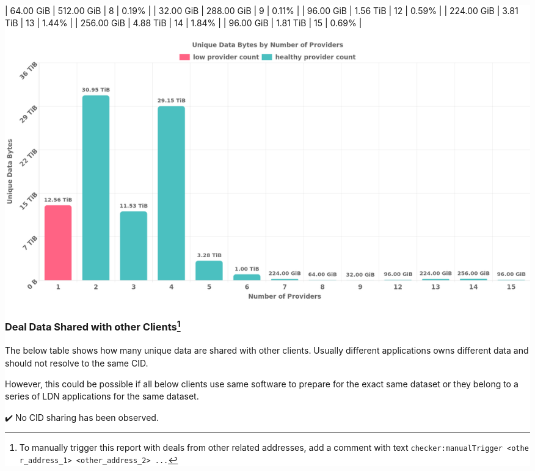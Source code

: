 |        64.00 GiB |       512.00 GiB |                   8 |           0.19% |
|        32.00 GiB |       288.00 GiB |                   9 |           0.11% |
|        96.00 GiB |         1.56 TiB |                  12 |           0.59% |
|       224.00 GiB |         3.81 TiB |                  13 |           1.44% |
|       256.00 GiB |         4.88 TiB |                  14 |           1.84% |
|        96.00 GiB |         1.81 TiB |                  15 |           0.69% |

<img src="https://raw.githubusercontent.com/data-preservation-programs/filplus-checker-assets/main/filecoin-project/filecoin-plus-large-datasets/issues/984/1678021918368.png"/>

### Deal Data Shared with other Clients[^3]
The below table shows how many unique data are shared with other clients.
Usually different applications owns different data and should not resolve to the same CID.

However, this could be possible if all below clients use same software to prepare for the exact same dataset or they belong to a series of LDN applications for the same dataset.

✔️ No CID sharing has been observed.

[^1]: To manually trigger this report, add a comment with text `checker:manualTrigger`

[^2]: Deals from those addresses are combined into this report as they are specified with `checker:manualTrigger`

[^3]: To manually trigger this report with deals from other related addresses, add a comment with text `checker:manualTrigger <other_address_1> <other_address_2> ...`
